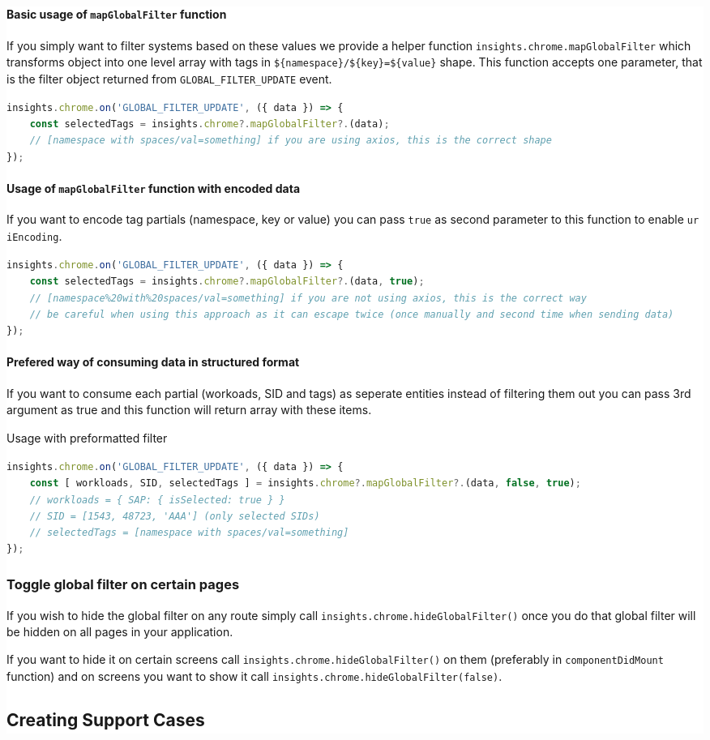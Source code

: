 
#### Basic usage of `mapGlobalFilter` function

If you simply want to filter systems based on these values we provide a helper function `insights.chrome.mapGlobalFilter` which transforms object into one level array with tags in `${namespace}/${key}=${value}` shape. This function accepts one parameter, that is the filter object returned from `GLOBAL_FILTER_UPDATE` event.

```js
insights.chrome.on('GLOBAL_FILTER_UPDATE', ({ data }) => {
    const selectedTags = insights.chrome?.mapGlobalFilter?.(data);
    // [namespace with spaces/val=something] if you are using axios, this is the correct shape
});
```

#### Usage of `mapGlobalFilter` function with encoded data

If you want to encode tag partials (namespace, key or value) you can pass `true` as second parameter to this function to enable `uriEncoding`.

```js
insights.chrome.on('GLOBAL_FILTER_UPDATE', ({ data }) => {
    const selectedTags = insights.chrome?.mapGlobalFilter?.(data, true);
    // [namespace%20with%20spaces/val=something] if you are not using axios, this is the correct way
    // be careful when using this approach as it can escape twice (once manually and second time when sending data)
});
```

#### Prefered way of consuming data in structured format

If you want to consume each partial (workoads, SID and tags) as seperate entities instead of filtering them out you can pass 3rd argument as true and this function will return array with these items.

Usage with preformatted filter

```js
insights.chrome.on('GLOBAL_FILTER_UPDATE', ({ data }) => {
    const [ workloads, SID, selectedTags ] = insights.chrome?.mapGlobalFilter?.(data, false, true);
    // workloads = { SAP: { isSelected: true } }
    // SID = [1543, 48723, 'AAA'] (only selected SIDs)
    // selectedTags = [namespace with spaces/val=something]
});
```

### Toggle global filter on certain pages

If you wish to hide the global filter on any route simply call `insights.chrome.hideGlobalFilter()` once you do that global filter will be hidden on all pages in your application.

If you want to hide it on certain screens call `insights.chrome.hideGlobalFilter()` on them (preferably in `componentDidMount` function) and on screens you want to show it call `insights.chrome.hideGlobalFilter(false)`.

## Creating Support Cases
